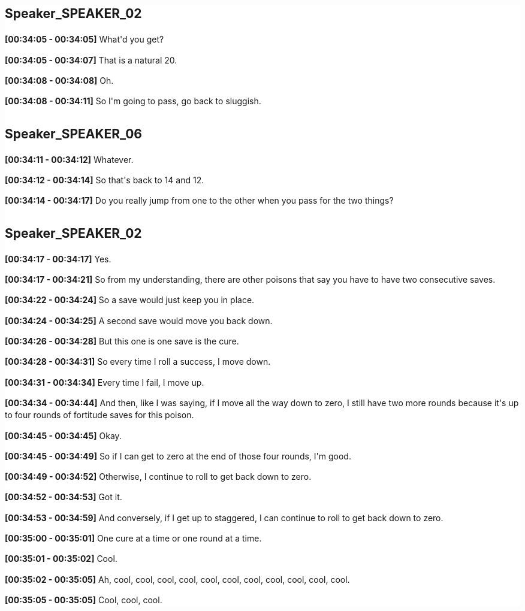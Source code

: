 
## Speaker_SPEAKER_02

**[00:34:05 - 00:34:05]** What'd you get?

**[00:34:05 - 00:34:07]** That is a natural 20.

**[00:34:08 - 00:34:08]** Oh.

**[00:34:08 - 00:34:11]** So I'm going to pass, go back to sluggish.


## Speaker_SPEAKER_06

**[00:34:11 - 00:34:12]** Whatever.

**[00:34:12 - 00:34:14]** So that's back to 14 and 12.

**[00:34:14 - 00:34:17]** Do you really jump from one to the other when you pass for the two things?


## Speaker_SPEAKER_02

**[00:34:17 - 00:34:17]** Yes.

**[00:34:17 - 00:34:21]** So from my understanding, there are other poisons that say you have to have two consecutive saves.

**[00:34:22 - 00:34:24]** So a save would just keep you in place.

**[00:34:24 - 00:34:25]** A second save would move you back down.

**[00:34:26 - 00:34:28]** But this one is one save is the cure.

**[00:34:28 - 00:34:31]** So every time I roll a success, I move down.

**[00:34:31 - 00:34:34]** Every time I fail, I move up.

**[00:34:34 - 00:34:44]** And then, like I was saying, if I move all the way down to zero, I still have two more rounds because it's up to four rounds of fortitude saves for this poison.

**[00:34:45 - 00:34:45]** Okay.

**[00:34:45 - 00:34:49]** So if I can get to zero at the end of those four rounds, I'm good.

**[00:34:49 - 00:34:52]** Otherwise, I continue to roll to get back down to zero.

**[00:34:52 - 00:34:53]** Got it.

**[00:34:53 - 00:34:59]** And conversely, if I get up to staggered, I can continue to roll to get back down to zero.

**[00:35:00 - 00:35:01]** One cure at a time or one round at a time.

**[00:35:01 - 00:35:02]** Cool.

**[00:35:02 - 00:35:05]** Ah, cool, cool, cool, cool, cool, cool, cool, cool, cool, cool, cool.

**[00:35:05 - 00:35:05]** Cool, cool, cool.
